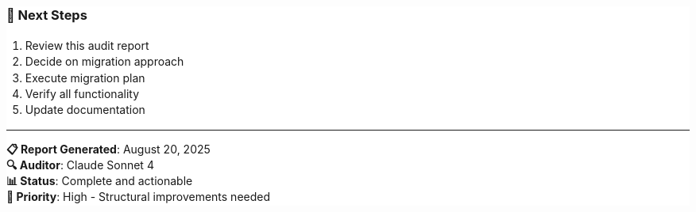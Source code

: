 ### **🚀 Next Steps**
1. Review this audit report
2. Decide on migration approach
3. Execute migration plan
4. Verify all functionality
5. Update documentation

---

**📋 Report Generated**: August 20, 2025  
**🔍 Auditor**: Claude Sonnet 4  
**📊 Status**: Complete and actionable  
**🎯 Priority**: High - Structural improvements needed
